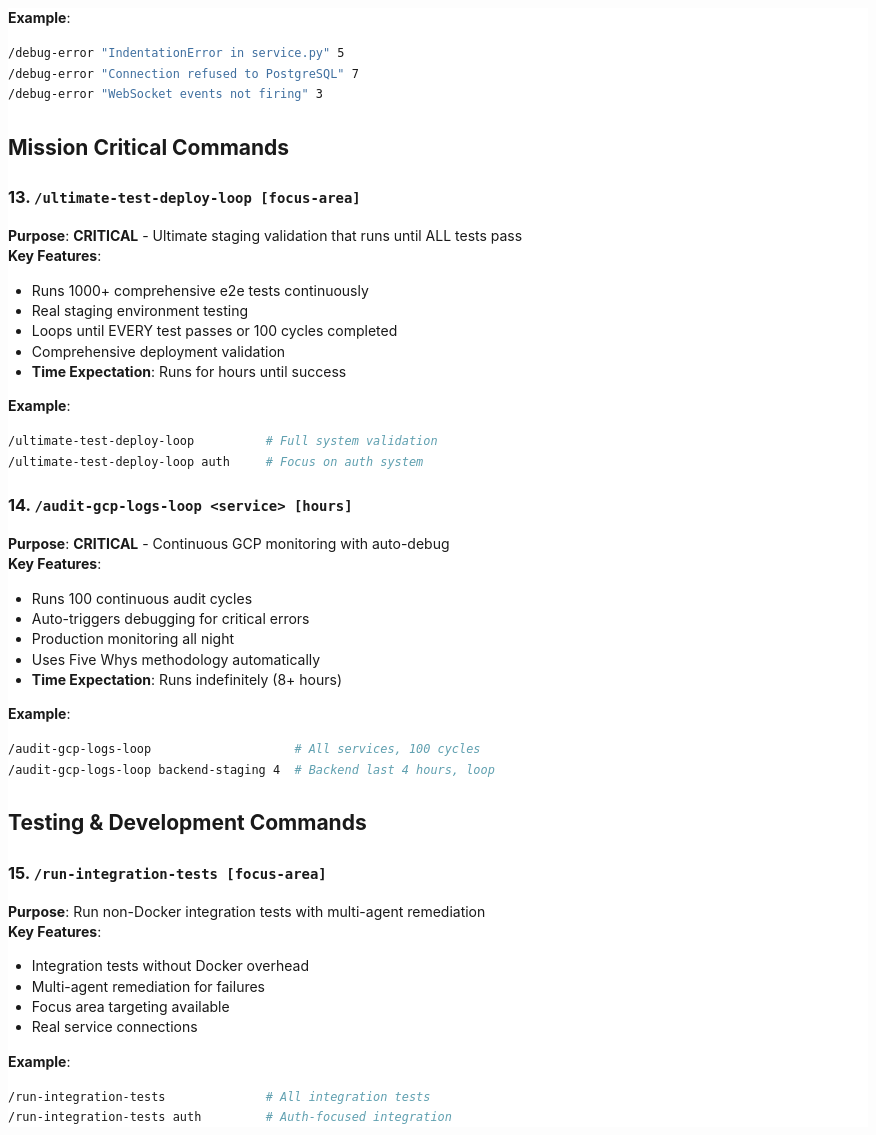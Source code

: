 **Example**:
```bash
/debug-error "IndentationError in service.py" 5
/debug-error "Connection refused to PostgreSQL" 7
/debug-error "WebSocket events not firing" 3
```

## Mission Critical Commands

### 13. `/ultimate-test-deploy-loop [focus-area]`
**Purpose**: **CRITICAL** - Ultimate staging validation that runs until ALL tests pass  
**Key Features**:
- Runs 1000+ comprehensive e2e tests continuously
- Real staging environment testing
- Loops until EVERY test passes or 100 cycles completed
- Comprehensive deployment validation
- **Time Expectation**: Runs for hours until success

**Example**:
```bash
/ultimate-test-deploy-loop          # Full system validation
/ultimate-test-deploy-loop auth     # Focus on auth system
```

### 14. `/audit-gcp-logs-loop <service> [hours]`
**Purpose**: **CRITICAL** - Continuous GCP monitoring with auto-debug  
**Key Features**:
- Runs 100 continuous audit cycles
- Auto-triggers debugging for critical errors
- Production monitoring all night
- Uses Five Whys methodology automatically
- **Time Expectation**: Runs indefinitely (8+ hours)

**Example**:
```bash
/audit-gcp-logs-loop                    # All services, 100 cycles
/audit-gcp-logs-loop backend-staging 4  # Backend last 4 hours, loop
```

## Testing & Development Commands

### 15. `/run-integration-tests [focus-area]`
**Purpose**: Run non-Docker integration tests with multi-agent remediation  
**Key Features**:
- Integration tests without Docker overhead
- Multi-agent remediation for failures
- Focus area targeting available
- Real service connections

**Example**:
```bash
/run-integration-tests              # All integration tests
/run-integration-tests auth         # Auth-focused integration
```
